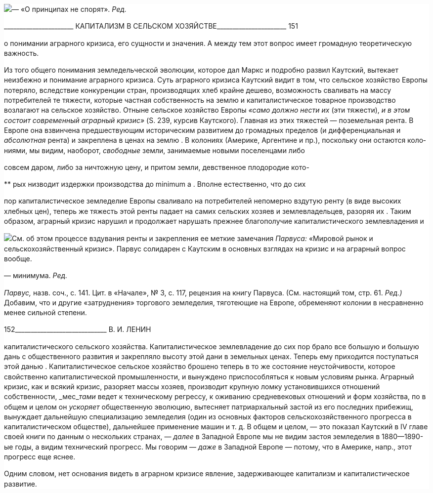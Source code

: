 ![](file:///C:/Users/bot32/AppData/Local/Temp/msohtmlclip1/01/clip_image002.png)— «О принципах не спорят». _Ред._

  

______________________ КАПИТАЛИЗМ В СЕЛЬСКОМ ХОЗЯЙСТВЕ______________________ 151

о понимании аграрного кризиса, его сущности и значения. А между тем этот вопрос имеет громадную теоретическую важность.

Из того общего понимания земледельческой эволюции, которое дал Маркс и под­робно развил Каутский, вытекает неизбежно и понимание аграрного кризиса. Суть аг­рарного кризиса Каутский видит в том, что сельское хозяйство Европы потеряло, вследствие конкуренции стран, производящих хлеб крайне дешево, возможность сва­ливать на массу потребителей те тяжести, которые частная собственность на землю и капиталистическое товарное производство возлагают на сельское хозяйство. Отныне сельское хозяйство Европы _«само должно нести их_ (эти тяжести), _и в этом состоит современный аграрный кризис»_ (S. 239, курсив Каутского). Главная из этих тяжестей — поземельная рента. В Европе она взвинчена предшествующим историческим развитием до громадных пределов (и дифференциальная и _абсолютная_ рента) и закреплена в це­нах на землю . В колониях (Америке, Аргентине и пр.), поскольку они остаются коло­ниями, мы видим, наоборот, _свободные_ земли, занимаемые новыми поселенцами либо

совсем даром, либо за ничтожную цену, и притом земли, девственное плодородие кото-

** рых низводит издержки производства до minimum a . Вполне естественно, что до сих

пор капиталистическое земледелие Европы сваливало на потребителей непомерно вздутую ренту (в виде высоких хлебных цен), теперь же тяжесть этой ренты падает на самих сельских хозяев и землевладельцев, разоряя их . Таким образом, аграрный кри­зис нарушил и продолжает нарушать прежнее благополучие капиталистического зем­левладения и

![](file:///C:/Users/bot32/AppData/Local/Temp/msohtmlclip1/01/clip_image001.png)См. об этом процессе вздувания ренты и закрепления ее меткие замечания _Парвуса:_ «Мировой ры­нок и сельскохозяйственный кризис». Парвус солидарен с Каутским в основных взглядах на кризис и на аграрный вопрос вообще.

— минимума. _Ред._

_Парвус,_ назв. соч., с. 141. Цит. в «Начале», № 3, с. 117, рецензия на книгу Парвуса. (См. настоящий том, стр. 61. _Ред.)_ Добавим, что и другие «затруднения» торгового земледелия, тяготеющие на Европе, обременяют колонии в несравненно менее сильной степени.

  

152_____________________________ В. И. ЛЕНИН

капиталистического сельского хозяйства. Капиталистическое землевладение до сих пор брало все большую и большую дань с общественного развития и закрепляло высоту этой дани в земельных ценах. Теперь ему приходится поступаться этой данью . Капи­талистическое сельское хозяйство брошено теперь в то же состояние неустойчивости, которое свойственно капиталистической промышленности, и вынуждено приспособ­ляться к новым условиям рынка. Аграрный кризис, как и всякий кризис, разоряет массы хозяев, производит крупную ломку установившихся отношений собственности, _мес­__тами_ ведет к техническому регрессу, к оживанию средневековых отношений и форм хозяйства, по в общем и целом он _ускоряет_ общественную эволюцию, вытесняет пат­риархальный застой из его последних прибежищ, вынуждает дальнейшую специализа­цию земледелия (один из основных факторов сельскохозяйственного прогресса в капи­талистическом обществе), дальнейшее применение машин и т. д. В общем и целом, — это показал Каутский в IV главе своей книги по данным о нескольких странах, — _далее_ в Западной Европе мы не видим застоя земледелия в 1880—1890-ые годы, а видим тех­нический прогресс. Мы говорим — _даже_ в Западной Европе — потому, что в Америке, напр., этот прогресс еще яснее.

Одним словом, нет основания видеть в аграрном кризисе явление, задерживающее капитализм и капиталистическое развитие.
